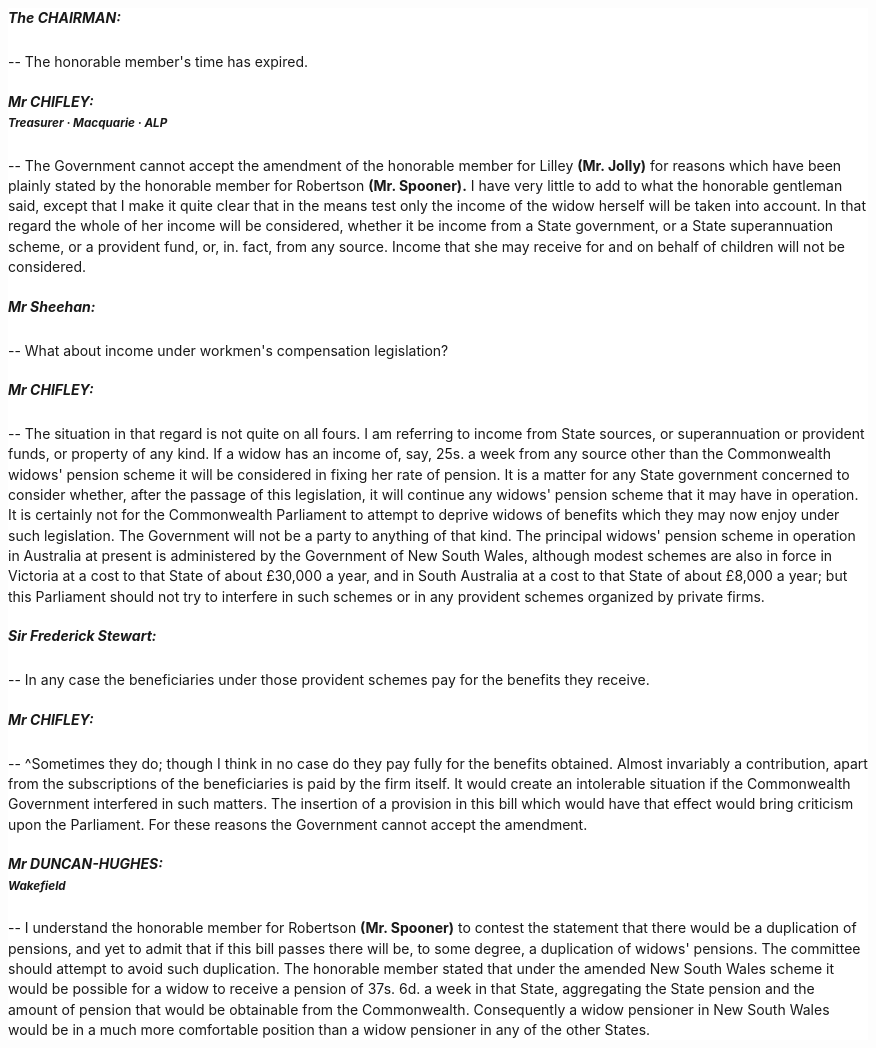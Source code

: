 ##### The CHAIRMAN:

-- The honorable member's time has expired. 

##### Mr CHIFLEY:<br><small class="text-muted">Treasurer &middot; Macquarie &middot; ALP</small>

-- The Government cannot accept the amendment of the honorable member for Lilley  **(Mr. Jolly)**  for reasons which have been plainly stated by the honorable member for Robertson  **(Mr. Spooner).**  I have very little to add to what the honorable gentleman said, except that I make it quite clear that in the means test only the income of the widow herself will be taken into account. In that regard the whole of her income will be considered, whether it be income from a State government, or a State superannuation scheme, or a provident fund, or, in. fact, from any source. Income that she may receive for and on behalf of children will not be considered. 

##### Mr Sheehan:

--  What about income under workmen's compensation legislation? 

##### Mr CHIFLEY:

-- The situation in that regard is not quite on all fours. I am referring to income from State sources, or superannuation or provident funds, or property of any kind. If a widow has an income of, say, 25s. a week from any source other than the Commonwealth widows' pension scheme it will be considered in fixing her rate of pension. It is a matter for any State government concerned to consider whether, after the passage of this legislation, it will continue any widows' pension scheme that it may have in operation. It is certainly not for the Commonwealth Parliament to attempt to deprive widows of benefits which they may now enjoy under such legislation. The Government will not be a party to anything of that kind. The principal widows' pension scheme in operation in Australia at present is administered by the Government of New South Wales, although modest schemes are also in force in Victoria at a cost to that State of about £30,000 a year, and in South Australia at a cost to that State of about £8,000 a year; but this Parliament should not try to interfere in such schemes or in any provident schemes organized by private firms. 

##### Sir Frederick Stewart:

--  In any case the beneficiaries under those provident schemes pay for the benefits they receive. 

##### Mr CHIFLEY:

-- ^Sometimes they do; though I think in no case do they pay fully for the benefits obtained. Almost invariably a contribution, apart from the subscriptions of the beneficiaries is paid by the firm itself. It would create an intolerable situation if the Commonwealth Government interfered in such matters. The insertion of a provision in this bill which would have that effect would bring criticism upon the Parliament. For these reasons the Government cannot accept the amendment. 

##### Mr DUNCAN-HUGHES:<br><small class="text-muted">Wakefield</small>

-- I understand the honorable member for Robertson  **(Mr. Spooner)**  to contest the statement that there would be a duplication of pensions, and yet to admit that if this bill passes there will be, to some degree, a duplication of widows' pensions. The committee should attempt  to avoid such duplication. The honorable member stated that under the amended New South Wales scheme it would be possible for a widow to receive a pension of 37s. 6d. a week in that State, aggregating the State pension and the amount of pension that would be obtainable from the Commonwealth. Consequently a widow pensioner in New South Wales would be in a much more comfortable position than a widow pensioner in any of the other States. 
